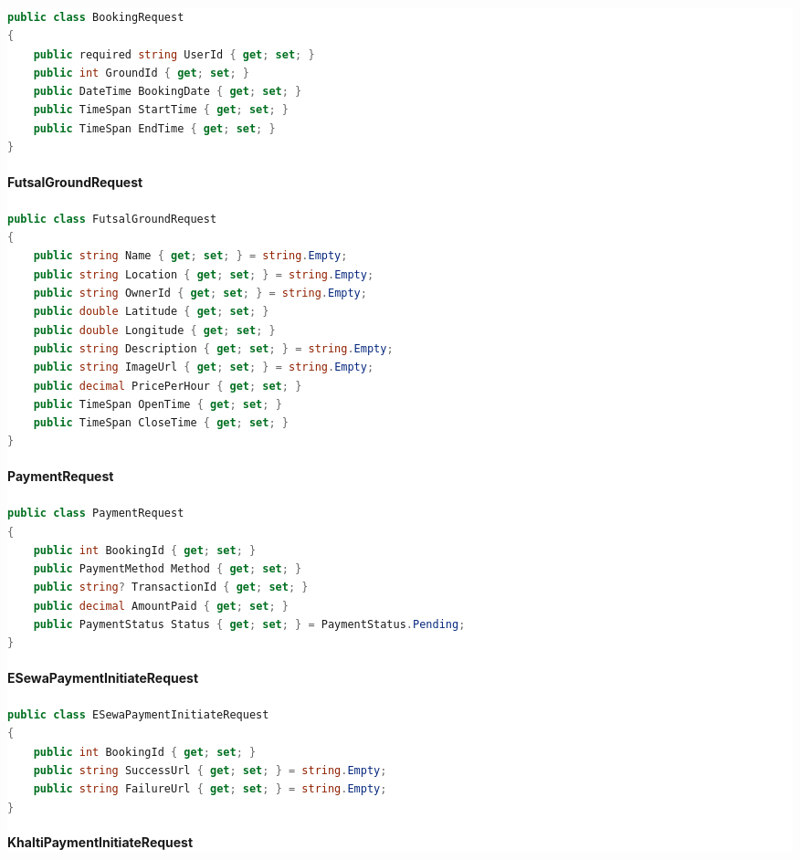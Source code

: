 ```csharp
public class BookingRequest
{
    public required string UserId { get; set; }
    public int GroundId { get; set; }
    public DateTime BookingDate { get; set; }
    public TimeSpan StartTime { get; set; }
    public TimeSpan EndTime { get; set; }
}
```

#### FutsalGroundRequest

```csharp
public class FutsalGroundRequest
{
    public string Name { get; set; } = string.Empty;
    public string Location { get; set; } = string.Empty;
    public string OwnerId { get; set; } = string.Empty;
    public double Latitude { get; set; }
    public double Longitude { get; set; }
    public string Description { get; set; } = string.Empty;
    public string ImageUrl { get; set; } = string.Empty;
    public decimal PricePerHour { get; set; }
    public TimeSpan OpenTime { get; set; }
    public TimeSpan CloseTime { get; set; }
}
```

#### PaymentRequest

```csharp
public class PaymentRequest
{
    public int BookingId { get; set; }
    public PaymentMethod Method { get; set; }
    public string? TransactionId { get; set; }
    public decimal AmountPaid { get; set; }
    public PaymentStatus Status { get; set; } = PaymentStatus.Pending;
}
```

#### ESewaPaymentInitiateRequest

```csharp
public class ESewaPaymentInitiateRequest
{
    public int BookingId { get; set; }
    public string SuccessUrl { get; set; } = string.Empty;
    public string FailureUrl { get; set; } = string.Empty;
}
```

#### KhaltiPaymentInitiateRequest
